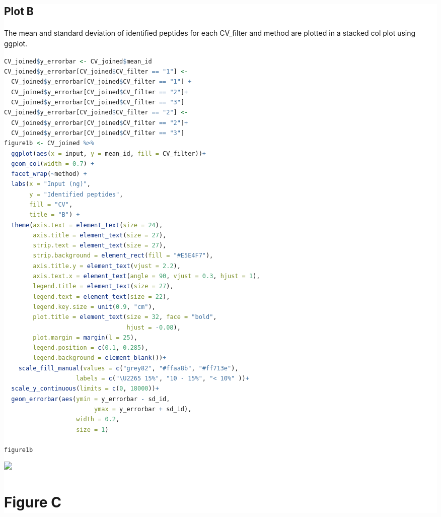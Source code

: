 ## Plot B

The mean and standard deviation of identified peptides for each
CV_filter and method are plotted in a stacked col plot using ggplot.

``` r
CV_joined$y_errorbar <- CV_joined$mean_id
CV_joined$y_errorbar[CV_joined$CV_filter == "1"] <- 
  CV_joined$y_errorbar[CV_joined$CV_filter == "1"] +
  CV_joined$y_errorbar[CV_joined$CV_filter == "2"]+
  CV_joined$y_errorbar[CV_joined$CV_filter == "3"]
CV_joined$y_errorbar[CV_joined$CV_filter == "2"] <-
  CV_joined$y_errorbar[CV_joined$CV_filter == "2"]+
  CV_joined$y_errorbar[CV_joined$CV_filter == "3"]
figure1b <- CV_joined %>% 
  ggplot(aes(x = input, y = mean_id, fill = CV_filter))+
  geom_col(width = 0.7) +
  facet_wrap(~method) +
  labs(x = "Input (ng)",
       y = "Identified peptides",
       fill = "CV",
       title = "B") +
  theme(axis.text = element_text(size = 24),
        axis.title = element_text(size = 27),
        strip.text = element_text(size = 27),
        strip.background = element_rect(fill = "#E5E4F7"),
        axis.title.y = element_text(vjust = 2.2),
        axis.text.x = element_text(angle = 90, vjust = 0.3, hjust = 1),
        legend.title = element_text(size = 27),
        legend.text = element_text(size = 22),
        legend.key.size = unit(0.9, "cm"),
        plot.title = element_text(size = 32, face = "bold",
                                  hjust = -0.08),
        plot.margin = margin(l = 25),
        legend.position = c(0.1, 0.285),
        legend.background = element_blank())+
    scale_fill_manual(values = c("grey82", "#ffaa8b", "#ff713e"),
                    labels = c("\U2265 15%", "10 - 15%", "< 10%" ))+
  scale_y_continuous(limits = c(0, 18000))+
  geom_errorbar(aes(ymin = y_errorbar - sd_id, 
                         ymax = y_errorbar + sd_id),
                    width = 0.2,
                    size = 1)
 
figure1b
```

![](Figure1_files/figure-gfm/unnamed-chunk-26-1.png)

# Figure C
